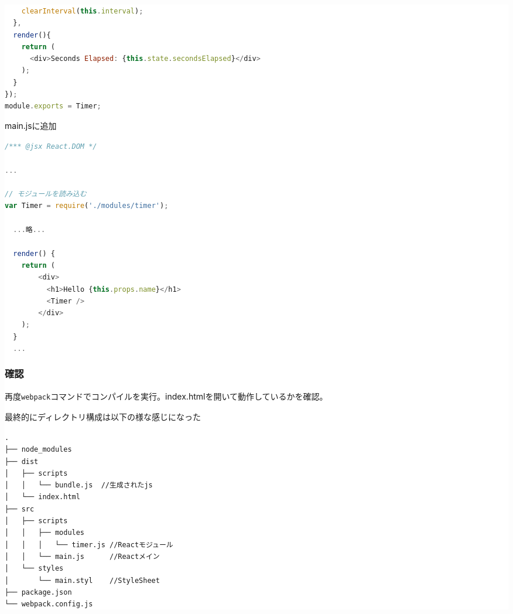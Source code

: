 ```js
    clearInterval(this.interval);
  },
  render(){
    return (
      <div>Seconds Elapsed: {this.state.secondsElapsed}</div>
    );
  }
});
module.exports = Timer;
```
main.jsに追加

```js
/*** @jsx React.DOM */

...

// モジュールを読み込む
var Timer = require('./modules/timer');

  ...略...

  render() {
    return (
        <div>
          <h1>Hello {this.props.name}</h1>
          <Timer />
        </div>
    );
  }
  ...
```


### 確認

再度`webpack`コマンドでコンパイルを実行。index.htmlを開いて動作しているかを確認。


最終的にディレクトリ構成は以下の様な感じになった

```
.
├── node_modules
├── dist
│   ├── scripts
│   │   └── bundle.js  //生成されたjs
│   └── index.html
├── src
│   ├── scripts
│   │   ├── modules
│   │   │   └── timer.js //Reactモジュール
│   │   └── main.js      //Reactメイン
│   └── styles
│       └── main.styl    //StyleSheet
├── package.json
└── webpack.config.js
```
